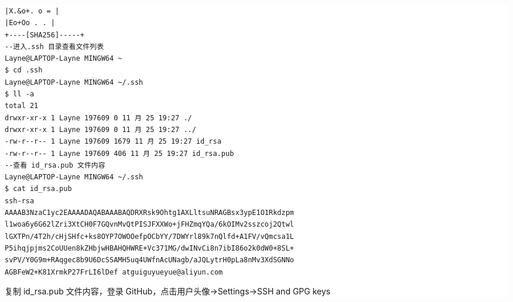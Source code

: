 ```
|X.&o+. o = |
|Eo+Oo . . |
+----[SHA256]-----+
--进入.ssh 目录查看文件列表
Layne@LAPTOP-Layne MINGW64 ~
$ cd .ssh
Layne@LAPTOP-Layne MINGW64 ~/.ssh
$ ll -a
total 21
drwxr-xr-x 1 Layne 197609 0 11 月 25 19:27 ./
drwxr-xr-x 1 Layne 197609 0 11 月 25 19:27 ../
-rw-r--r-- 1 Layne 197609 1679 11 月 25 19:27 id_rsa
-rw-r--r-- 1 Layne 197609 406 11 月 25 19:27 id_rsa.pub
--查看 id_rsa.pub 文件内容
Layne@LAPTOP-Layne MINGW64 ~/.ssh
$ cat id_rsa.pub
ssh-rsa 
AAAAB3NzaC1yc2EAAAADAQABAAABAQDRXRsk9Ohtg1AXLltsuNRAGBsx3ypE1O1Rkdzpm
l1woa6y6G62lZri3XtCH0F7GQvnMvQtPISJFXXWo+jFHZmqYQa/6kOIMv2sszcoj2Qtwl
lGXTPn/4T2h/cHjSHfc+ks8OYP7OWOOefpOCbYY/7DWYrl89k7nQlfd+A1FV/vQmcsa1L
P5ihqjpjms2CoUUen8kZHbjwHBAHQHWRE+Vc371MG/dwINvCi8n7ibI86o2k0dW0+8SL+
svPV/Y0G9m+RAqgec8b9U6DcSSAMH5uq4UWfnAcUNagb/aJQLytrH0pLa8nMv3XdSGNNo
AGBFeW2+K81XrmkP27FrLI6lDef atguiguyueyue@aliyun.com
```

复制 id_rsa.pub 文件内容，登录 GitHub，点击用户头像→Settings→SSH and GPG keys
